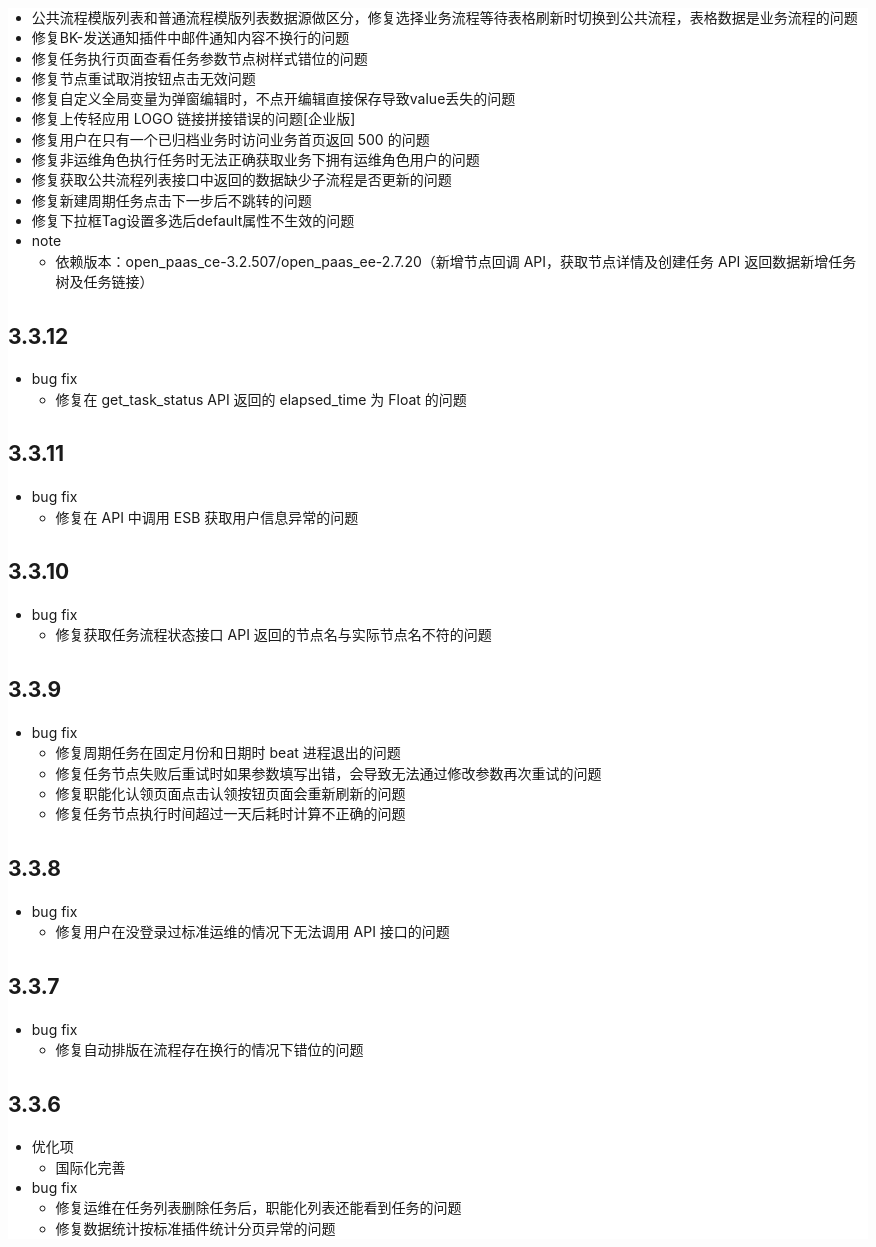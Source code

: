   - 公共流程模版列表和普通流程模版列表数据源做区分，修复选择业务流程等待表格刷新时切换到公共流程，表格数据是业务流程的问题
  - 修复BK-发送通知插件中邮件通知内容不换行的问题
  - 修复任务执行页面查看任务参数节点树样式错位的问题
  - 修复节点重试取消按钮点击无效问题
  - 修复自定义全局变量为弹窗编辑时，不点开编辑直接保存导致value丢失的问题
  - 修复上传轻应用 LOGO 链接拼接错误的问题[企业版]
  - 修复用户在只有一个已归档业务时访问业务首页返回 500 的问题
  - 修复非运维角色执行任务时无法正确获取业务下拥有运维角色用户的问题
  - 修复获取公共流程列表接口中返回的数据缺少子流程是否更新的问题
  - 修复新建周期任务点击下一步后不跳转的问题
  - 修复下拉框Tag设置多选后default属性不生效的问题
- note
  - 依赖版本：open_paas_ce-3.2.507/open_paas_ee-2.7.20（新增节点回调 API，获取节点详情及创建任务 API 返回数据新增任务树及任务链接）

## 3.3.12
- bug fix
  - 修复在 get_task_status API 返回的 elapsed_time 为 Float 的问题

## 3.3.11
- bug fix
  - 修复在 API 中调用 ESB 获取用户信息异常的问题

## 3.3.10
- bug fix
  - 修复获取任务流程状态接口 API 返回的节点名与实际节点名不符的问题

## 3.3.9
- bug fix
  - 修复周期任务在固定月份和日期时 beat 进程退出的问题
  - 修复任务节点失败后重试时如果参数填写出错，会导致无法通过修改参数再次重试的问题
  - 修复职能化认领页面点击认领按钮页面会重新刷新的问题
  - 修复任务节点执行时间超过一天后耗时计算不正确的问题

## 3.3.8
- bug fix
  - 修复用户在没登录过标准运维的情况下无法调用 API 接口的问题

## 3.3.7
- bug fix
  - 修复自动排版在流程存在换行的情况下错位的问题

## 3.3.6
- 优化项
  - 国际化完善
- bug fix
  - 修复运维在任务列表删除任务后，职能化列表还能看到任务的问题
  - 修复数据统计按标准插件统计分页异常的问题
